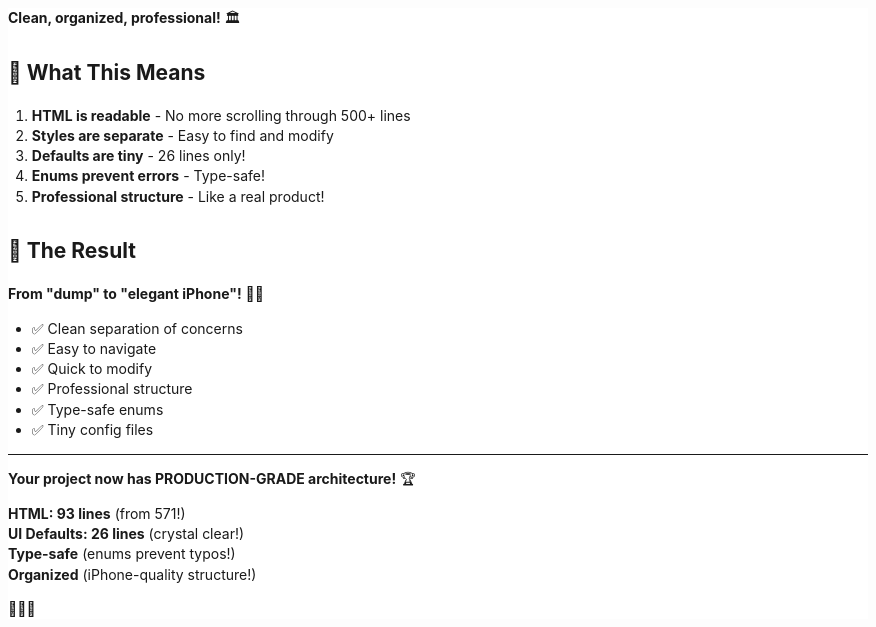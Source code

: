 **Clean, organized, professional!** 🏛️

## 🚀 What This Means

1. **HTML is readable** - No more scrolling through 500+ lines
2. **Styles are separate** - Easy to find and modify
3. **Defaults are tiny** - 26 lines only!
4. **Enums prevent errors** - Type-safe!
5. **Professional structure** - Like a real product!

## 🎊 The Result

**From "dump" to "elegant iPhone"!** 📱✨

- ✅ Clean separation of concerns
- ✅ Easy to navigate
- ✅ Quick to modify
- ✅ Professional structure
- ✅ Type-safe enums
- ✅ Tiny config files

---

**Your project now has PRODUCTION-GRADE architecture!** 🏆

**HTML: 93 lines** (from 571!)  
**UI Defaults: 26 lines** (crystal clear!)  
**Type-safe** (enums prevent typos!)  
**Organized** (iPhone-quality structure!)  

🎉✨🚀

